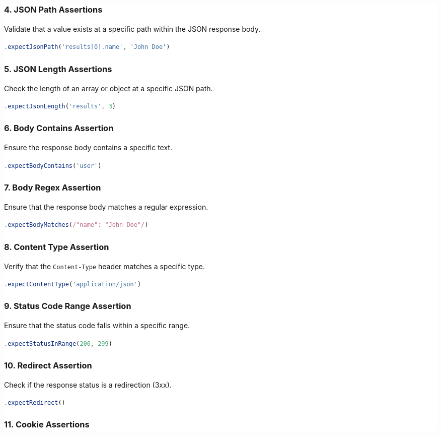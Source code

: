### 4. **JSON Path Assertions**

Validate that a value exists at a specific path within the JSON response body. 

```typescript
.expectJsonPath('results[0].name', 'John Doe')
```

### 5. **JSON Length Assertions**

Check the length of an array or object at a specific JSON path.

```typescript
.expectJsonLength('results', 3)
```

### 6. **Body Contains Assertion**

Ensure the response body contains a specific text.

```typescript
.expectBodyContains('user')
```

### 7. **Body Regex Assertion**

Ensure that the response body matches a regular expression.

```typescript
.expectBodyMatches(/"name": "John Doe"/)
```

### 8. **Content Type Assertion**

Verify that the `Content-Type` header matches a specific type.

```typescript
.expectContentType('application/json')
```

### 9. **Status Code Range Assertion**

Ensure that the status code falls within a specific range.

```typescript
.expectStatusInRange(200, 299)
```

### 10. **Redirect Assertion**

Check if the response status is a redirection (3xx).

```typescript
.expectRedirect()
```

### 11. **Cookie Assertions**
